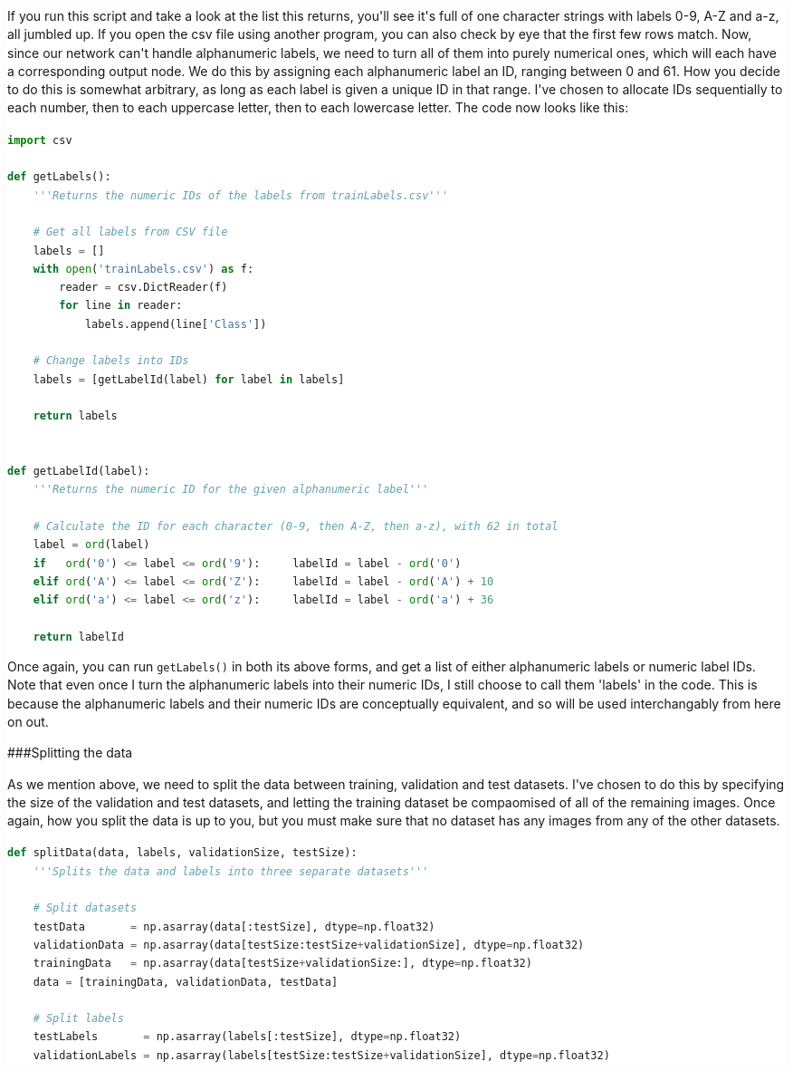 If you run this script and take a look at the list this returns, you'll see it's full of one character strings with labels 0-9, A-Z and a-z, all jumbled up. If you open the csv file using another program, you can also check by eye that the first few rows match. Now, since our network can't handle alphanumeric labels, we need to turn all of them into purely numerical ones, which will each have a corresponding output node. We do this by assigning each alphanumeric label an ID, ranging between 0 and 61. How you decide to do this is somewhat arbitrary, as long as each label is given a unique ID in that range. I've chosen to allocate IDs sequentially to each number, then to each uppercase letter, then to each lowercase letter. The code now looks like this:

```python
import csv

def getLabels():
	'''Returns the numeric IDs of the labels from trainLabels.csv'''
	
	# Get all labels from CSV file
	labels = []
	with open('trainLabels.csv') as f:
		reader = csv.DictReader(f)
		for line in reader:
			labels.append(line['Class'])
	
	# Change labels into IDs
	labels = [getLabelId(label) for label in labels]
	
	return labels


def getLabelId(label):
	'''Returns the numeric ID for the given alphanumeric label'''
	
	# Calculate the ID for each character (0-9, then A-Z, then a-z), with 62 in total
	label = ord(label)
	if   ord('0') <= label <= ord('9'):		labelId = label - ord('0')
	elif ord('A') <= label <= ord('Z'):		labelId = label - ord('A') + 10
	elif ord('a') <= label <= ord('z'):		labelId = label - ord('a') + 36
	
	return labelId
```

Once again, you can run ```getLabels()``` in both its above forms, and get a list of either alphanumeric labels or numeric label IDs. Note that even once I turn the alphanumeric labels into their numeric IDs, I still choose to call them 'labels' in the code. This is because the alphanumeric labels and their numeric IDs are conceptually equivalent, and so will be used interchangably from here on out.

###Splitting the data

As we mention above, we need to split the data between training, validation and test datasets. I've chosen to do this by specifying the size of the validation and test datasets, and letting the training dataset be compaomised of all of the remaining images. Once again, how you split the data is up to you, but you must make sure that no dataset has any images from any of the other datasets.

```python
def splitData(data, labels, validationSize, testSize):
	'''Splits the data and labels into three separate datasets'''
	
	# Split datasets
	testData       = np.asarray(data[:testSize], dtype=np.float32)
	validationData = np.asarray(data[testSize:testSize+validationSize], dtype=np.float32)
	trainingData   = np.asarray(data[testSize+validationSize:], dtype=np.float32)
	data = [trainingData, validationData, testData]
	
	# Split labels
	testLabels       = np.asarray(labels[:testSize], dtype=np.float32)
	validationLabels = np.asarray(labels[testSize:testSize+validationSize], dtype=np.float32)
```